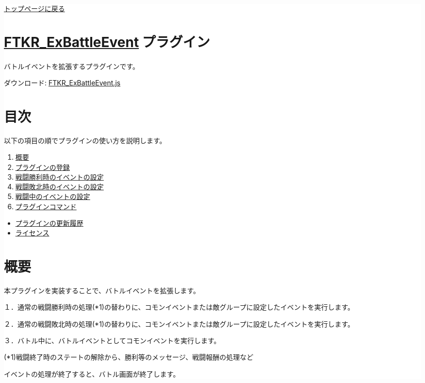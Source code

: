 [トップページに戻る](README.md)

# [FTKR_ExBattleEvent](FTKR_ExBattleEvent.js) プラグイン

バトルイベントを拡張するプラグインです。

ダウンロード: [FTKR_ExBattleEvent.js](https://raw.githubusercontent.com/futokoro/RPGMaker/master/FTKR_ExBattleEvent.js)

# 目次

以下の項目の順でプラグインの使い方を説明します。
1. [概要](#概要)
1. [プラグインの登録](#プラグインの登録)
1. [戦闘勝利時のイベントの設定](#戦闘勝利時のイベントの設定)
1. [戦闘敗北時のイベントの設定](#戦闘敗北時のイベントの設定)
1. [戦闘中のイベントの設定](#戦闘中のイベントの設定)
1. [プラグインコマンド](#プラグインコマンド)
* [プラグインの更新履歴](#プラグインの更新履歴)
* [ライセンス](#ライセンス)

# 概要

本プラグインを実装することで、バトルイベントを拡張します。

１．通常の戦闘勝利時の処理(*1)の替わりに、コモンイベントまたは敵グループに設定したイベントを実行します。

２．通常の戦闘敗北時の処理(*1)の替わりに、コモンイベントまたは敵グループに設定したイベントを実行します。

３．バトル中に、バトルイベントとしてコモンイベントを実行します。

(*1)戦闘終了時のステートの解除から、勝利等のメッセージ、戦闘報酬の処理など

イベントの処理が終了すると、バトル画面が終了します。
